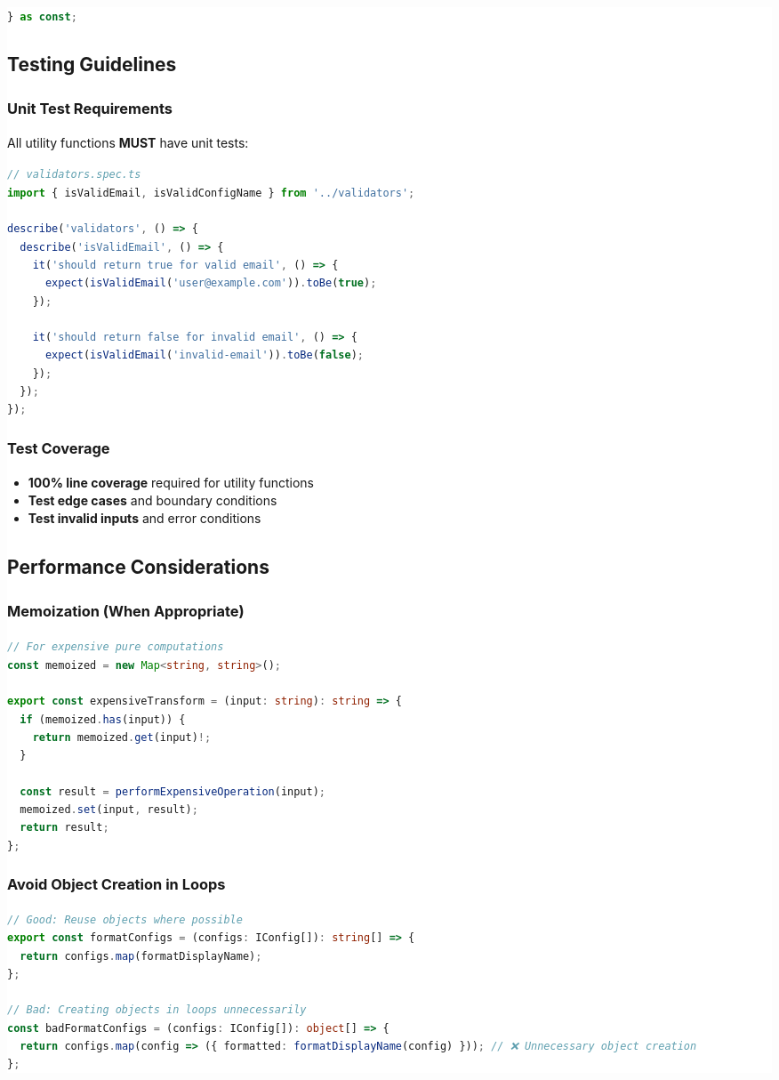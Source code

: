 ```typescript
} as const;
```

## Testing Guidelines

### Unit Test Requirements
All utility functions **MUST** have unit tests:
```typescript
// validators.spec.ts
import { isValidEmail, isValidConfigName } from '../validators';

describe('validators', () => {
  describe('isValidEmail', () => {
    it('should return true for valid email', () => {
      expect(isValidEmail('user@example.com')).toBe(true);
    });

    it('should return false for invalid email', () => {
      expect(isValidEmail('invalid-email')).toBe(false);
    });
  });
});
```

### Test Coverage
- **100% line coverage** required for utility functions
- **Test edge cases** and boundary conditions
- **Test invalid inputs** and error conditions

## Performance Considerations

### Memoization (When Appropriate)
```typescript
// For expensive pure computations
const memoized = new Map<string, string>();

export const expensiveTransform = (input: string): string => {
  if (memoized.has(input)) {
    return memoized.get(input)!;
  }
  
  const result = performExpensiveOperation(input);
  memoized.set(input, result);
  return result;
};
```

### Avoid Object Creation in Loops
```typescript
// Good: Reuse objects where possible
export const formatConfigs = (configs: IConfig[]): string[] => {
  return configs.map(formatDisplayName);
};

// Bad: Creating objects in loops unnecessarily
const badFormatConfigs = (configs: IConfig[]): object[] => {
  return configs.map(config => ({ formatted: formatDisplayName(config) })); // ❌ Unnecessary object creation
};
```
